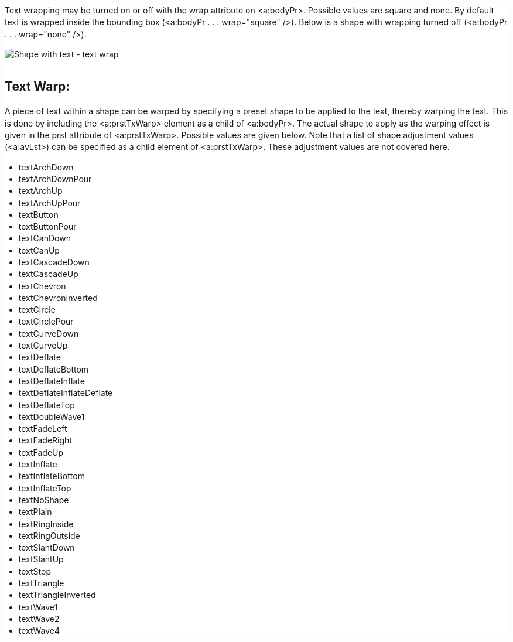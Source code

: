 Text wrapping may be turned on or off with the wrap attribute on <a:bodyPr>. Possible values are square and none. By default text is wrapped inside the bounding box (<a:bodyPr . . . wrap="square" />). Below is a shape with wrapping turned off (<a:bodyPr . . . wrap="none" />).

![Shape with text - text wrap](drwImages\drwSp-text-wrap1.gif)

## Text Warp:

A piece of text within a shape can be warped by specifying a preset shape to be applied to the text, thereby warping the text. This is done by including the <a:prstTxWarp> element as a child of <a:bodyPr>. The actual shape to apply as the warping effect is given in the prst attribute of <a:prstTxWarp>. Possible values are given below. Note that a list of shape adjustment values (<a:avLst>) can be specified as a child element of <a:prstTxWarp>. These adjustment values are not covered here.

- textArchDown
- textArchDownPour
- textArchUp
- textArchUpPour
- textButton
- textButtonPour
- textCanDown
- textCanUp
- textCascadeDown
- textCascadeUp
- textChevron
- textChevronInverted
- textCircle
- textCirclePour
- textCurveDown
- textCurveUp
- textDeflate
- textDeflateBottom
- textDeflateInflate
- textDeflateInflateDeflate
- textDeflateTop
- textDoubleWave1
- textFadeLeft
- textFadeRight
- textFadeUp
- textInflate
- textInflateBottom
- textInflateTop
- textNoShape
- textPlain
- textRingInside
- textRingOutside
- textSlantDown
- textSlantUp
- textStop
- textTriangle
- textTriangleInverted
- textWave1
- textWave2
- textWave4
